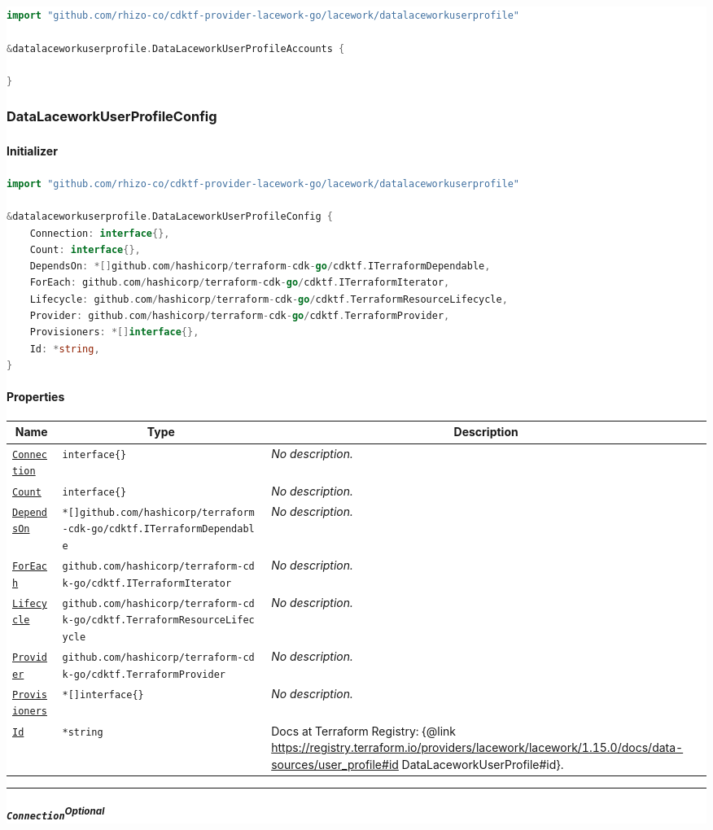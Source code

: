 ```go
import "github.com/rhizo-co/cdktf-provider-lacework-go/lacework/datalaceworkuserprofile"

&datalaceworkuserprofile.DataLaceworkUserProfileAccounts {

}
```


### DataLaceworkUserProfileConfig <a name="DataLaceworkUserProfileConfig" id="rhizo-co-terraform-provider-lacework.dataLaceworkUserProfile.DataLaceworkUserProfileConfig"></a>

#### Initializer <a name="Initializer" id="rhizo-co-terraform-provider-lacework.dataLaceworkUserProfile.DataLaceworkUserProfileConfig.Initializer"></a>

```go
import "github.com/rhizo-co/cdktf-provider-lacework-go/lacework/datalaceworkuserprofile"

&datalaceworkuserprofile.DataLaceworkUserProfileConfig {
	Connection: interface{},
	Count: interface{},
	DependsOn: *[]github.com/hashicorp/terraform-cdk-go/cdktf.ITerraformDependable,
	ForEach: github.com/hashicorp/terraform-cdk-go/cdktf.ITerraformIterator,
	Lifecycle: github.com/hashicorp/terraform-cdk-go/cdktf.TerraformResourceLifecycle,
	Provider: github.com/hashicorp/terraform-cdk-go/cdktf.TerraformProvider,
	Provisioners: *[]interface{},
	Id: *string,
}
```

#### Properties <a name="Properties" id="Properties"></a>

| **Name** | **Type** | **Description** |
| --- | --- | --- |
| <code><a href="#rhizo-co-terraform-provider-lacework.dataLaceworkUserProfile.DataLaceworkUserProfileConfig.property.connection">Connection</a></code> | <code>interface{}</code> | *No description.* |
| <code><a href="#rhizo-co-terraform-provider-lacework.dataLaceworkUserProfile.DataLaceworkUserProfileConfig.property.count">Count</a></code> | <code>interface{}</code> | *No description.* |
| <code><a href="#rhizo-co-terraform-provider-lacework.dataLaceworkUserProfile.DataLaceworkUserProfileConfig.property.dependsOn">DependsOn</a></code> | <code>*[]github.com/hashicorp/terraform-cdk-go/cdktf.ITerraformDependable</code> | *No description.* |
| <code><a href="#rhizo-co-terraform-provider-lacework.dataLaceworkUserProfile.DataLaceworkUserProfileConfig.property.forEach">ForEach</a></code> | <code>github.com/hashicorp/terraform-cdk-go/cdktf.ITerraformIterator</code> | *No description.* |
| <code><a href="#rhizo-co-terraform-provider-lacework.dataLaceworkUserProfile.DataLaceworkUserProfileConfig.property.lifecycle">Lifecycle</a></code> | <code>github.com/hashicorp/terraform-cdk-go/cdktf.TerraformResourceLifecycle</code> | *No description.* |
| <code><a href="#rhizo-co-terraform-provider-lacework.dataLaceworkUserProfile.DataLaceworkUserProfileConfig.property.provider">Provider</a></code> | <code>github.com/hashicorp/terraform-cdk-go/cdktf.TerraformProvider</code> | *No description.* |
| <code><a href="#rhizo-co-terraform-provider-lacework.dataLaceworkUserProfile.DataLaceworkUserProfileConfig.property.provisioners">Provisioners</a></code> | <code>*[]interface{}</code> | *No description.* |
| <code><a href="#rhizo-co-terraform-provider-lacework.dataLaceworkUserProfile.DataLaceworkUserProfileConfig.property.id">Id</a></code> | <code>*string</code> | Docs at Terraform Registry: {@link https://registry.terraform.io/providers/lacework/lacework/1.15.0/docs/data-sources/user_profile#id DataLaceworkUserProfile#id}. |

---

##### `Connection`<sup>Optional</sup> <a name="Connection" id="rhizo-co-terraform-provider-lacework.dataLaceworkUserProfile.DataLaceworkUserProfileConfig.property.connection"></a>
